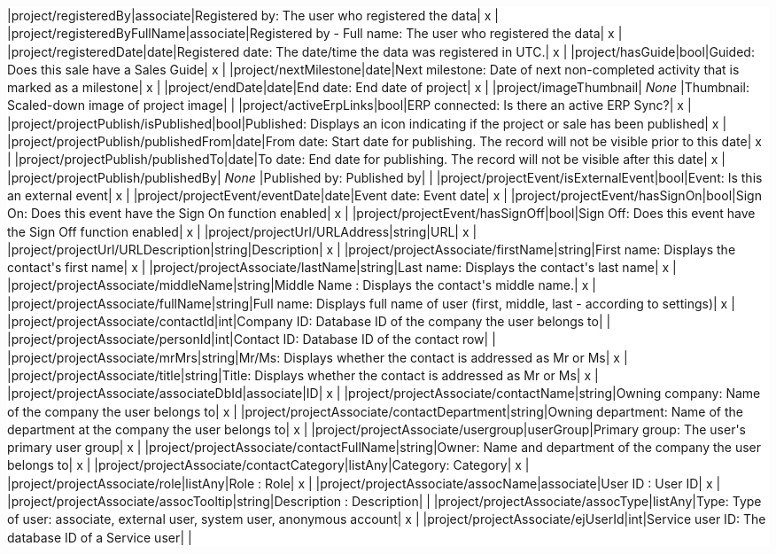 |project/registeredBy|associate|Registered by: The user who registered the data| x |
|project/registeredByFullName|associate|Registered by - Full name: The user who registered the data| x |
|project/registeredDate|date|Registered date: The date/time the data was registered in UTC.| x |
|project/hasGuide|bool|Guided: Does this sale have a Sales Guide| x |
|project/nextMilestone|date|Next milestone: Date of next non-completed activity that is marked as a milestone| x |
|project/endDate|date|End date: End date of project| x |
|project/imageThumbnail| *None* |Thumbnail: Scaled-down image of project image|  |
|project/activeErpLinks|bool|ERP connected: Is there an active ERP Sync?| x |
|project/projectPublish/isPublished|bool|Published: Displays an icon indicating if the project or sale has been published| x |
|project/projectPublish/publishedFrom|date|From date: Start date for publishing. The record will not be visible prior to this date| x |
|project/projectPublish/publishedTo|date|To date: End date for publishing. The record will not be visible after this date| x |
|project/projectPublish/publishedBy| *None* |Published by: Published by|  |
|project/projectEvent/isExternalEvent|bool|Event: Is this an external event| x |
|project/projectEvent/eventDate|date|Event date: Event date| x |
|project/projectEvent/hasSignOn|bool|Sign On: Does this event have the Sign On function enabled| x |
|project/projectEvent/hasSignOff|bool|Sign Off: Does this event have the Sign Off function enabled| x |
|project/projectUrl/URLAddress|string|URL| x |
|project/projectUrl/URLDescription|string|Description| x |
|project/projectAssociate/firstName|string|First name: Displays the contact's first name| x |
|project/projectAssociate/lastName|string|Last name: Displays the contact's last name| x |
|project/projectAssociate/middleName|string|Middle Name : Displays the contact's middle name.| x |
|project/projectAssociate/fullName|string|Full name: Displays full name of user (first, middle, last - according to settings)| x |
|project/projectAssociate/contactId|int|Company ID: Database ID of the company the user belongs to|  |
|project/projectAssociate/personId|int|Contact ID: Database ID of the contact row|  |
|project/projectAssociate/mrMrs|string|Mr/Ms: Displays whether the contact is addressed as Mr or Ms| x |
|project/projectAssociate/title|string|Title: Displays whether the contact is addressed as Mr or Ms| x |
|project/projectAssociate/associateDbId|associate|ID| x |
|project/projectAssociate/contactName|string|Owning company: Name of the company the user belongs to| x |
|project/projectAssociate/contactDepartment|string|Owning department: Name of the department at the company the user belongs to| x |
|project/projectAssociate/usergroup|userGroup|Primary group: The user's primary user group| x |
|project/projectAssociate/contactFullName|string|Owner: Name and department of the company the user belongs to| x |
|project/projectAssociate/contactCategory|listAny|Category: Category| x |
|project/projectAssociate/role|listAny|Role : Role| x |
|project/projectAssociate/assocName|associate|User ID : User ID| x |
|project/projectAssociate/assocTooltip|string|Description : Description|  |
|project/projectAssociate/assocType|listAny|Type: Type of user: associate, external user, system user, anonymous account| x |
|project/projectAssociate/ejUserId|int|Service user ID: The database ID of a Service user|  |